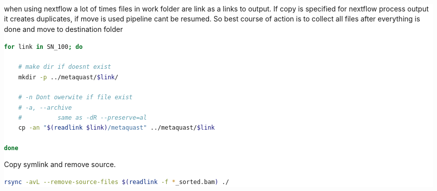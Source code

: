 when using nextflow a lot of times files in work folder are link as a links to output.
If copy is specified for nextflow process output it creates duplicates, if move is used pipeline cant be resumed. So best course of action is to collect all files after everything is done and move to destination folder

``` bash
for link in SN_100; do

	# make dir if doesnt exist
    mkdir -p ../metaquast/$link/
	
	# -n Dont owerwite if file exist
	# -a, --archive
    #          same as -dR --preserve=al
    cp -an "$(readlink $link)/metaquast" ../metaquast/$link

done
```



Copy symlink and remove source.

```bash
rsync -avL --remove-source-files $(readlink -f *_sorted.bam) ./
```